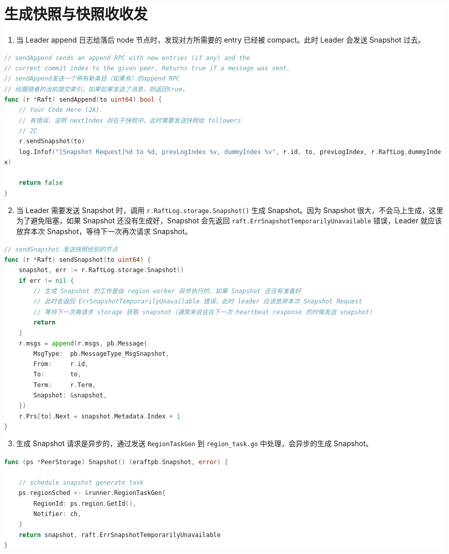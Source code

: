 # 生成快照与快照收收发

1. 当 Leader append 日志给落后 node 节点时，发现对方所需要的 entry 已经被 compact。此时 Leader 会发送 Snapshot 过去。

```go
// sendAppend sends an append RPC with new entries (if any) and the
// current commit index to the given peer. Returns true if a message was sent.
// sendAppend发送一个带有新条目（如果有）的append RPC
// 给跟随者的当前提交索引。如果如果发送了消息，则返回true。
func (r *Raft) sendAppend(to uint64) bool {
	// Your Code Here (2A).
	// 有错误，说明 nextIndex 存在于快照中，此时需要发送快照给 followers
	// 2C
	r.sendSnapshot(to)
	log.Infof("[Snapshot Request]%d to %d, prevLogIndex %v, dummyIndex %v", r.id, to, prevLogIndex, r.RaftLog.dummyIndex)

	return false
}
```
2. 当 Leader 需要发送 Snapshot 时，调用 `r.RaftLog.storage.Snapshot()` 生成 Snapshot。因为 Snapshot 很大，不会马上生成，这里为了避免阻塞，如果 Snapshot 还没有生成好，Snapshot 会先返回 `raft.ErrSnapshotTemporarilyUnavailable` 错误，Leader 就应该放弃本次 Snapshot，等待下一次再次请求 Snapshot。

```go
// sendSnapshot 发送快照给别的节点
func (r *Raft) sendSnapshot(to uint64) {
	snapshot, err := r.RaftLog.storage.Snapshot()
	if err != nil {
		// 生成 Snapshot 的工作是由 region worker 异步执行的，如果 Snapshot 还没有准备好
		// 此时会返回 ErrSnapshotTemporarilyUnavailable 错误，此时 leader 应该放弃本次 Snapshot Request
		// 等待下一次再请求 storage 获取 snapshot（通常来说会在下一次 heartbeat response 的时候发送 snapshot）
		return
	}
	r.msgs = append(r.msgs, pb.Message{
		MsgType:  pb.MessageType_MsgSnapshot,
		From:     r.id,
		To:       to,
		Term:     r.Term,
		Snapshot: &snapshot,
	})
	r.Prs[to].Next = snapshot.Metadata.Index + 1
}
```

3. 生成 Snapshot 请求是异步的，通过发送 `RegionTaskGen` 到 `region_task.go` 中处理，会异步的生成 Snapshot。

```go
func (ps *PeerStorage) Snapshot() (eraftpb.Snapshot, error) {

	// schedule snapshot generate task
	ps.regionSched <- &runner.RegionTaskGen{
		RegionId: ps.region.GetId(),
		Notifier: ch,
	}
	return snapshot, raft.ErrSnapshotTemporarilyUnavailable
}

```
